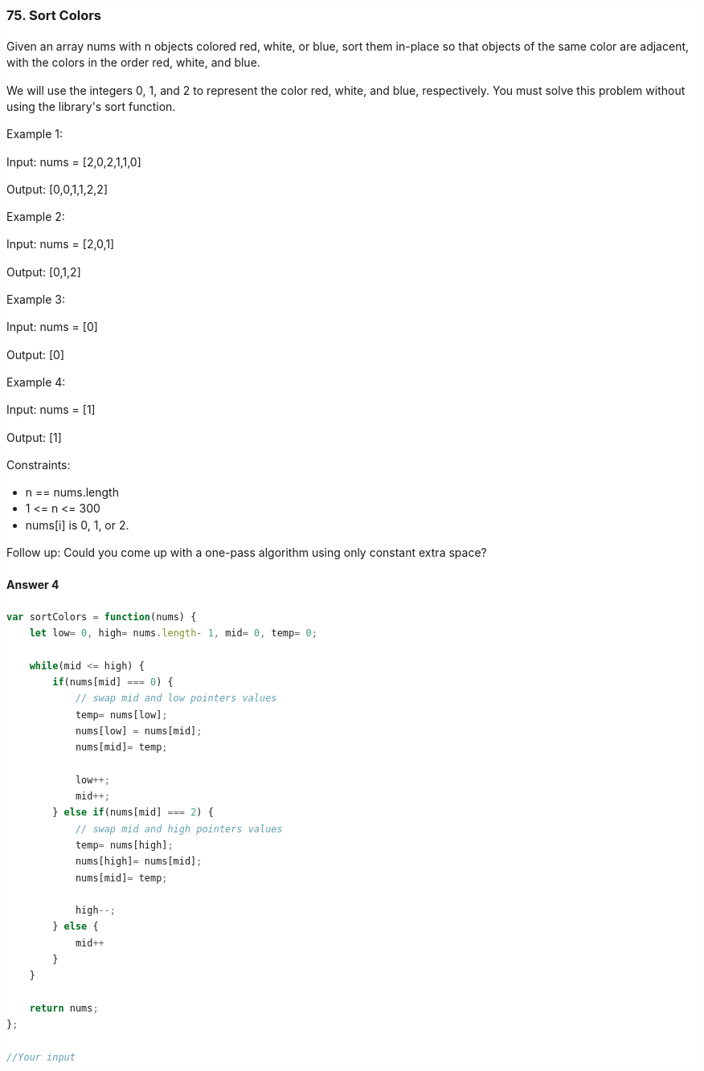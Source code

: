 ### 75. Sort Colors

Given an array nums with n objects colored red, white, or blue, sort them in-place so that objects of the same color are adjacent, with the colors in the order red, white, and blue.

We will use the integers 0, 1, and 2 to represent the color red, white, and blue, respectively.
You must solve this problem without using the library's sort function.

Example 1:

Input: nums = [2,0,2,1,1,0]

Output: [0,0,1,1,2,2]

Example 2:

Input: nums = [2,0,1]

Output: [0,1,2]

Example 3:

Input: nums = [0]

Output: [0]

Example 4:

Input: nums = [1]

Output: [1]

Constraints:

* n == nums.length
* 1 <= n <= 300
* nums[i] is 0, 1, or 2.

Follow up: Could you come up with a one-pass algorithm using only constant extra space?

#### Answer 4

```javascript
var sortColors = function(nums) {
    let low= 0, high= nums.length- 1, mid= 0, temp= 0;
    
    while(mid <= high) {
        if(nums[mid] === 0) {
            // swap mid and low pointers values
            temp= nums[low];
            nums[low] = nums[mid];
            nums[mid]= temp;
            
            low++;
            mid++;
        } else if(nums[mid] === 2) {
            // swap mid and high pointers values
            temp= nums[high];
            nums[high]= nums[mid];
            nums[mid]= temp;
            
            high--;
        } else {
            mid++
        }
    }
    
    return nums;
};

//Your input
```